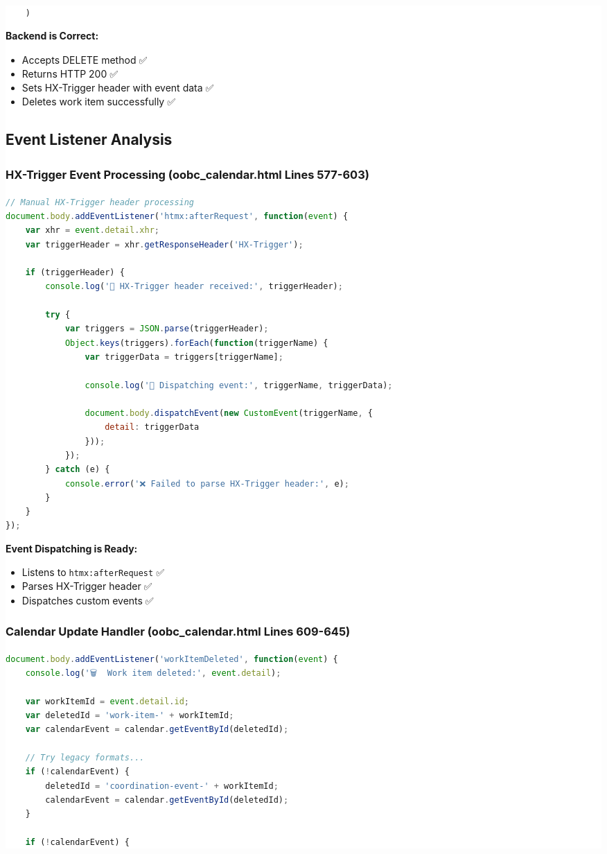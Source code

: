 ```python
    )
```

**Backend is Correct:**
- Accepts DELETE method ✅
- Returns HTTP 200 ✅
- Sets HX-Trigger header with event data ✅
- Deletes work item successfully ✅

## Event Listener Analysis

### HX-Trigger Event Processing (oobc_calendar.html Lines 577-603)

```javascript
// Manual HX-Trigger header processing
document.body.addEventListener('htmx:afterRequest', function(event) {
    var xhr = event.detail.xhr;
    var triggerHeader = xhr.getResponseHeader('HX-Trigger');

    if (triggerHeader) {
        console.log('📨 HX-Trigger header received:', triggerHeader);

        try {
            var triggers = JSON.parse(triggerHeader);
            Object.keys(triggers).forEach(function(triggerName) {
                var triggerData = triggers[triggerName];

                console.log('🔔 Dispatching event:', triggerName, triggerData);

                document.body.dispatchEvent(new CustomEvent(triggerName, {
                    detail: triggerData
                }));
            });
        } catch (e) {
            console.error('❌ Failed to parse HX-Trigger header:', e);
        }
    }
});
```

**Event Dispatching is Ready:**
- Listens to `htmx:afterRequest` ✅
- Parses HX-Trigger header ✅
- Dispatches custom events ✅

### Calendar Update Handler (oobc_calendar.html Lines 609-645)

```javascript
document.body.addEventListener('workItemDeleted', function(event) {
    console.log('🗑️  Work item deleted:', event.detail);

    var workItemId = event.detail.id;
    var deletedId = 'work-item-' + workItemId;
    var calendarEvent = calendar.getEventById(deletedId);

    // Try legacy formats...
    if (!calendarEvent) {
        deletedId = 'coordination-event-' + workItemId;
        calendarEvent = calendar.getEventById(deletedId);
    }

    if (!calendarEvent) {
```